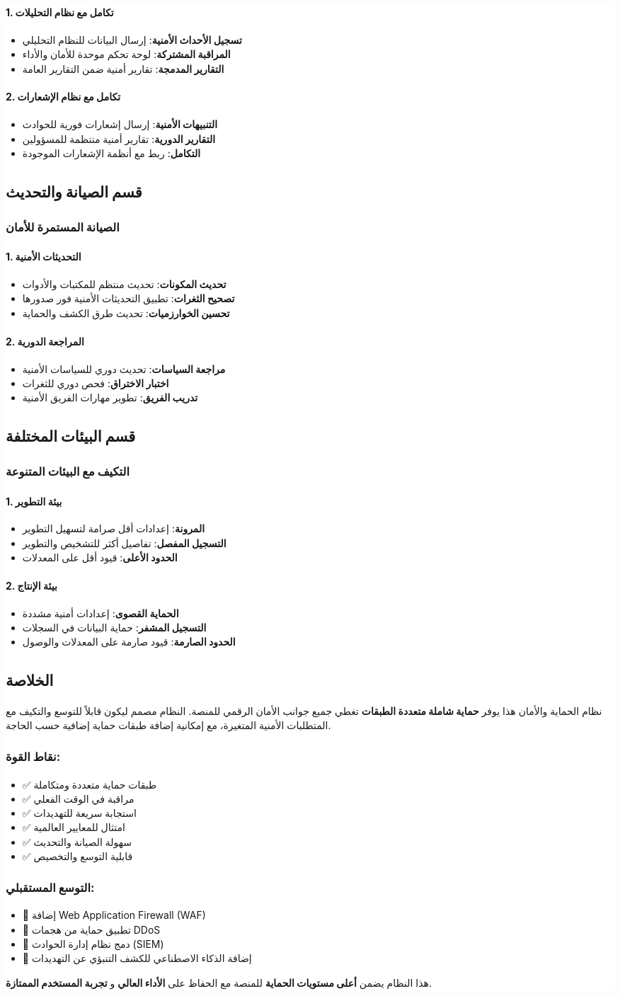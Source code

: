 #### 1. **تكامل مع نظام التحليلات**
- **تسجيل الأحداث الأمنية**: إرسال البيانات للنظام التحليلي
- **المراقبة المشتركة**: لوحة تحكم موحدة للأمان والأداء
- **التقارير المدمجة**: تقارير أمنية ضمن التقارير العامة

#### 2. **تكامل مع نظام الإشعارات**
- **التنبيهات الأمنية**: إرسال إشعارات فورية للحوادث
- **التقارير الدورية**: تقارير أمنية منتظمة للمسؤولين
- **التكامل**: ربط مع أنظمة الإشعارات الموجودة

## قسم الصيانة والتحديث

### الصيانة المستمرة للأمان

#### 1. **التحديثات الأمنية**
- **تحديث المكونات**: تحديث منتظم للمكتبات والأدوات
- **تصحيح الثغرات**: تطبيق التحديثات الأمنية فور صدورها
- **تحسين الخوارزميات**: تحديث طرق الكشف والحماية

#### 2. **المراجعة الدورية**
- **مراجعة السياسات**: تحديث دوري للسياسات الأمنية
- **اختبار الاختراق**: فحص دوري للثغرات
- **تدريب الفريق**: تطوير مهارات الفريق الأمنية

## قسم البيئات المختلفة

### التكيف مع البيئات المتنوعة

#### 1. **بيئة التطوير**
- **المرونة**: إعدادات أقل صرامة لتسهيل التطوير
- **التسجيل المفصل**: تفاصيل أكثر للتشخيص والتطوير
- **الحدود الأعلى**: قيود أقل على المعدلات

#### 2. **بيئة الإنتاج**
- **الحماية القصوى**: إعدادات أمنية مشددة
- **التسجيل المشفر**: حماية البيانات في السجلات
- **الحدود الصارمة**: قيود صارمة على المعدلات والوصول

## الخلاصة

نظام الحماية والأمان هذا يوفر **حماية شاملة متعددة الطبقات** تغطي جميع جوانب الأمان الرقمي للمنصة. النظام مصمم ليكون قابلاً للتوسع والتكيف مع المتطلبات الأمنية المتغيرة، مع إمكانية إضافة طبقات حماية إضافية حسب الحاجة.

### نقاط القوة:
- ✅ طبقات حماية متعددة ومتكاملة
- ✅ مراقبة في الوقت الفعلي
- ✅ استجابة سريعة للتهديدات
- ✅ امتثال للمعايير العالمية
- ✅ سهولة الصيانة والتحديث
- ✅ قابلية التوسع والتخصيص

### التوسع المستقبلي:
- 🔄 إضافة Web Application Firewall (WAF)
- 🔄 تطبيق حماية من هجمات DDoS
- 🔄 دمج نظام إدارة الحوادث (SIEM)
- 🔄 إضافة الذكاء الاصطناعي للكشف التنبؤي عن التهديدات

هذا النظام يضمن **أعلى مستويات الحماية** للمنصة مع الحفاظ على **الأداء العالي** و **تجربة المستخدم الممتازة**.
